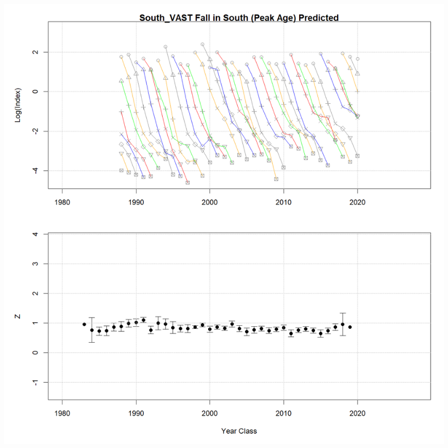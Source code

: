 <img src="plots_png/misc/catch_curves_South_VAST_Fall_South_pred.png" width="1440" style="display: block; margin: auto;" />